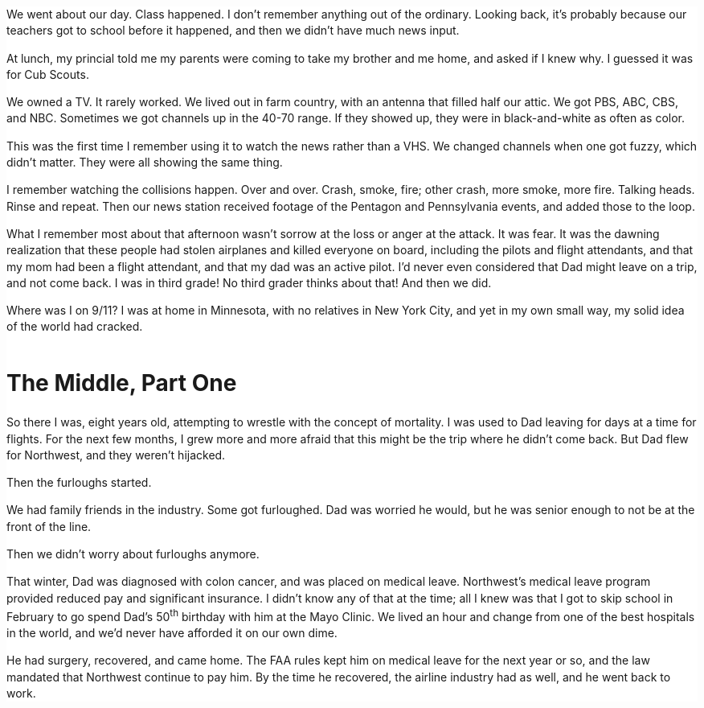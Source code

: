 We went about our day. Class happened. I don’t remember anything out of the
ordinary. Looking back, it’s probably because our teachers got to school before
it happened, and then we didn’t have much news input.

At lunch, my princial told me my parents were coming to take my brother and me
home, and asked if I knew why. I guessed it was for Cub Scouts.

We owned a TV. It rarely worked. We lived out in farm country, with an antenna
that filled half our attic. We got PBS, ABC, CBS, and NBC. Sometimes we got
channels up in the 40-70 range. If they showed up, they were in black-and-white
as often as color.

This was the first time I remember using it to watch the news rather than a VHS.
We changed channels when one got fuzzy, which didn’t matter. They were all
showing the same thing.

I remember watching the collisions happen. Over and over. Crash, smoke, fire;
other crash, more smoke, more fire. Talking heads. Rinse and repeat. Then our
news station received footage of the Pentagon and Pennsylvania events, and added
those to the loop.

What I remember most about that afternoon wasn’t sorrow at the loss or anger at
the attack. It was fear. It was the dawning realization that these people had
stolen airplanes and killed everyone on board, including the pilots and flight
attendants, and that my mom had been a flight attendant, and that my dad was an
active pilot. I’d never even considered that Dad might leave on a trip, and not
come back. I was in third grade! No third grader thinks about that! And then we
did.

Where was I on 9/11? I was at home in Minnesota, with no relatives in New York
City, and yet in my own small way, my solid idea of the world had cracked.

# The Middle, Part One

So there I was, eight years old, attempting to wrestle with the concept of
mortality. I was used to Dad leaving for days at a time for flights. For the
next few months, I grew more and more afraid that this might be the trip where
he didn’t come back. But Dad flew for Northwest, and they weren’t hijacked.

Then the furloughs started.

We had family friends in the industry. Some got furloughed. Dad was worried he
would, but he was senior enough to not be at the front of the line.

Then we didn’t worry about furloughs anymore.

That winter, Dad was diagnosed with colon cancer, and was placed on medical
leave. Northwest’s medical leave program provided reduced pay and significant
insurance. I didn’t know any of that at the time; all I knew was that I got to
skip school in February to go spend Dad’s 50<sup>th</sup> birthday with him at
the Mayo Clinic. We lived an hour and change from one of the best hospitals in
the world, and we’d never have afforded it on our own dime.

He had surgery, recovered, and came home. The FAA rules kept him on medical
leave for the next year or so, and the law mandated that Northwest continue to
pay him. By the time he recovered, the airline industry had as well, and he went
back to work.

